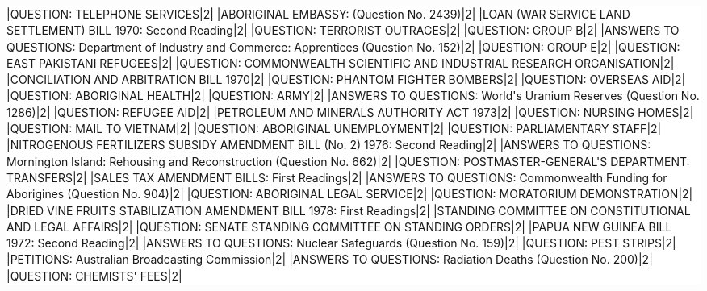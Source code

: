 |QUESTION: TELEPHONE SERVICES|2|
|ABORIGINAL EMBASSY: (Question No. 2439)|2|
|LOAN (WAR SERVICE LAND SETTLEMENT) BILL 1970: Second Reading|2|
|QUESTION: TERRORIST OUTRAGES|2|
|QUESTION: GROUP B|2|
|ANSWERS TO QUESTIONS: Department of Industry and Commerce: Apprentices (Question No. 152)|2|
|QUESTION: GROUP E|2|
|QUESTION: EAST PAKISTANI REFUGEES|2|
|QUESTION: COMMONWEALTH SCIENTIFIC AND INDUSTRIAL RESEARCH ORGANISATION|2|
|CONCILIATION AND ARBITRATION BILL 1970|2|
|QUESTION: PHANTOM FIGHTER BOMBERS|2|
|QUESTION: OVERSEAS AID|2|
|QUESTION: ABORIGINAL HEALTH|2|
|QUESTION: ARMY|2|
|ANSWERS TO QUESTIONS: World's Uranium Reserves (Question No. 1286)|2|
|QUESTION: REFUGEE AID|2|
|PETROLEUM AND MINERALS AUTHORITY ACT 1973|2|
|QUESTION: NURSING HOMES|2|
|QUESTION: MAIL TO VIETNAM|2|
|QUESTION: ABORIGINAL UNEMPLOYMENT|2|
|QUESTION: PARLIAMENTARY STAFF|2|
|NITROGENOUS FERTILIZERS SUBSIDY AMENDMENT BILL (No. 2) 1976: Second Reading|2|
|ANSWERS TO QUESTIONS: Mornington Island: Rehousing and Reconstruction (Question No. 662)|2|
|QUESTION: POSTMASTER-GENERAL'S DEPARTMENT: TRANSFERS|2|
|SALES TAX AMENDMENT BILLS: First Readings|2|
|ANSWERS TO QUESTIONS: Commonwealth Funding for Aborigines (Question No. 904)|2|
|QUESTION: ABORIGINAL LEGAL SERVICE|2|
|QUESTION: MORATORIUM DEMONSTRATION|2|
|DRIED VINE FRUITS STABILIZATION AMENDMENT BILL 1978: First Readings|2|
|STANDING COMMITTEE ON CONSTITUTIONAL AND LEGAL AFFAIRS|2|
|QUESTION: SENATE STANDING COMMITTEE ON STANDING ORDERS|2|
|PAPUA NEW GUINEA BILL 1972: Second Reading|2|
|ANSWERS TO QUESTIONS: Nuclear Safeguards (Question No. 159)|2|
|QUESTION: PEST STRIPS|2|
|PETITIONS: Australian Broadcasting Commission|2|
|ANSWERS TO QUESTIONS: Radiation Deaths (Question No. 200)|2|
|QUESTION: CHEMISTS' FEES|2|